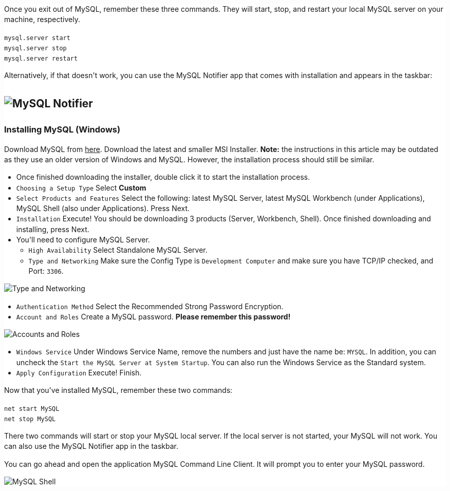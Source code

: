 Once you exit out of MySQL, remember these three commands. They will start, stop, and restart your local MySQL server on your machine, respectively.
```
mysql.server start
mysql.server stop
mysql.server restart
```
Alternatively, if that doesn't work, you can use the MySQL Notifier app that comes with installation and appears in the taskbar:

![MySQL Notifier](onboarding/mysql_notifier.png "MySQL Notifier")
------
### Installing MySQL (Windows)
Download MySQL from [here](https://dev.mysql.com/downloads/windows/installer/). Download the latest and smaller MSI Installer.
**Note:** the instructions in this article may be outdated as they use an older version of Windows and MySQL. However, the installation process should still be similar.
 - Once finished downloading the installer, double click it to start the installation process.
 - `Choosing a Setup Type` Select **Custom**
 - `Select Products and Features` Select the following: latest MySQL Server, latest MySQL Workbench (under Applications), MySQL Shell (also under Applications). Press Next.
 - `Installation` Execute! You should be downloading 3 products (Server, Workbench, Shell). Once finished downloading and installing, press Next.
 - You'll need to configure MySQL Server.
   - `High Availability` Select Standalone MySQL Server.
   - `Type and Networking` Make sure the Config Type is `Development Computer` and make sure you have TCP/IP checked, and Port: `3306`.

<img src="onboarding/mysql_1_installer_networking.png" width="480" alt="Type and Networking">

   - `Authentication Method` Select the Recommended Strong Password Encryption.
   - `Account and Roles` Create a MySQL password. **Please remember this password!**

<img src="onboarding/mysql_2_installer_accounts.png" width="480" alt="Accounts and Roles">

   - `Windows Service` Under Windows Service Name, remove the numbers and just have the name be: `MYSQL`. In addition, you can uncheck the `Start the MySQL Server at System Startup`. You can also run the Windows Service as the Standard system.
   - `Apply Configuration` Execute! Finish.

Now that you've installed MySQL, remember these two commands:
```
net start MySQL
net stop MySQL
```
There two commands will start or stop your MySQL local server. If the local server is not started, your MySQL will not work. You can also use the MySQL Notifier app in the taskbar.

You can go ahead and open the application MySQL Command Line Client. It will prompt you to enter your MySQL password.

<img src="onboarding/mysql_8_shell.png" width="480" alt="MySQL Shell">
